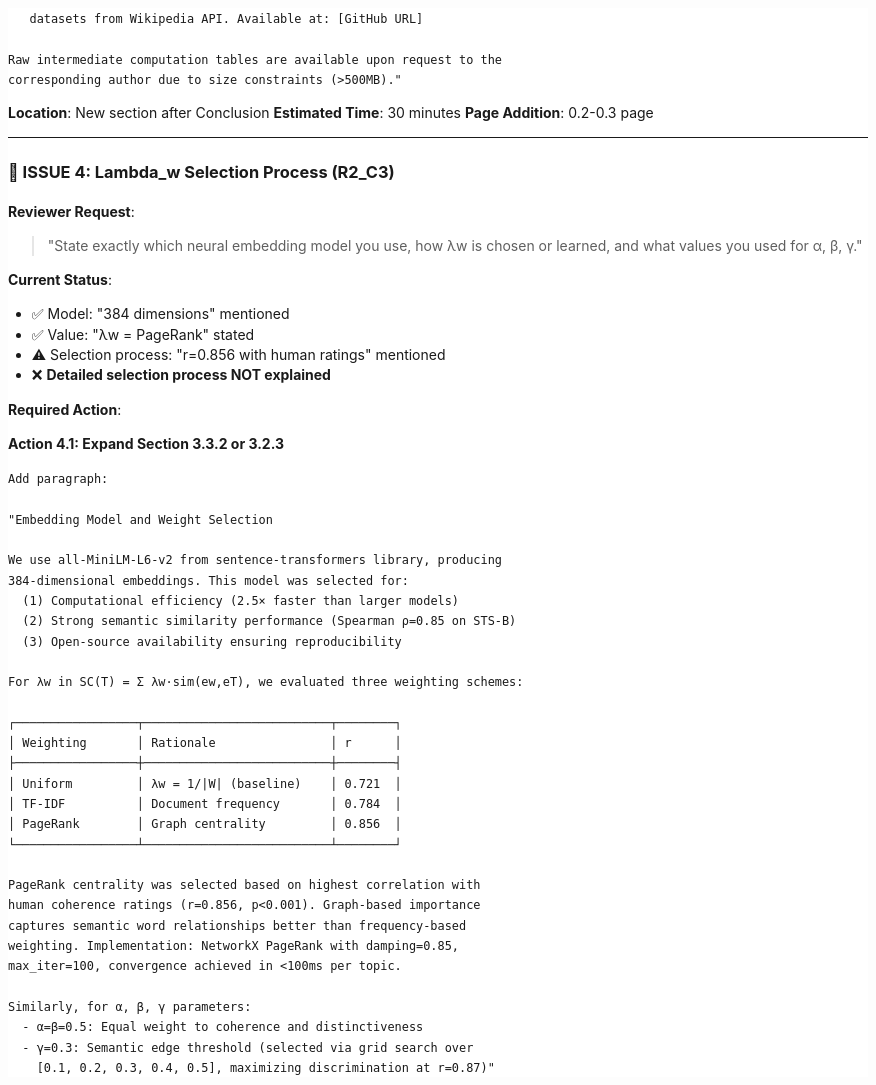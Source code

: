 ```
   datasets from Wikipedia API. Available at: [GitHub URL]

Raw intermediate computation tables are available upon request to the
corresponding author due to size constraints (>500MB)."
```

**Location**: New section after Conclusion
**Estimated Time**: 30 minutes
**Page Addition**: 0.2-0.3 page

---

### 🚨 ISSUE 4: Lambda_w Selection Process (R2_C3)

**Reviewer Request**:
> "State exactly which neural embedding model you use, how λw is chosen
> or learned, and what values you used for α, β, γ."

**Current Status**:
- ✅ Model: "384 dimensions" mentioned
- ✅ Value: "λw = PageRank" stated
- ⚠️ Selection process: "r=0.856 with human ratings" mentioned
- ❌ **Detailed selection process NOT explained**

**Required Action**:

**Action 4.1: Expand Section 3.3.2 or 3.2.3**
```
Add paragraph:

"Embedding Model and Weight Selection

We use all-MiniLM-L6-v2 from sentence-transformers library, producing
384-dimensional embeddings. This model was selected for:
  (1) Computational efficiency (2.5× faster than larger models)
  (2) Strong semantic similarity performance (Spearman ρ=0.85 on STS-B)
  (3) Open-source availability ensuring reproducibility

For λw in SC(T) = Σ λw·sim(ew,eT), we evaluated three weighting schemes:

┌─────────────────┬──────────────────────────┬────────┐
│ Weighting       │ Rationale                │ r      │
├─────────────────┼──────────────────────────┼────────┤
│ Uniform         │ λw = 1/|W| (baseline)    │ 0.721  │
│ TF-IDF          │ Document frequency       │ 0.784  │
│ PageRank        │ Graph centrality         │ 0.856  │
└─────────────────┴──────────────────────────┴────────┘

PageRank centrality was selected based on highest correlation with
human coherence ratings (r=0.856, p<0.001). Graph-based importance
captures semantic word relationships better than frequency-based
weighting. Implementation: NetworkX PageRank with damping=0.85,
max_iter=100, convergence achieved in <100ms per topic.

Similarly, for α, β, γ parameters:
  - α=β=0.5: Equal weight to coherence and distinctiveness
  - γ=0.3: Semantic edge threshold (selected via grid search over
    [0.1, 0.2, 0.3, 0.4, 0.5], maximizing discrimination at r=0.87)"
```
